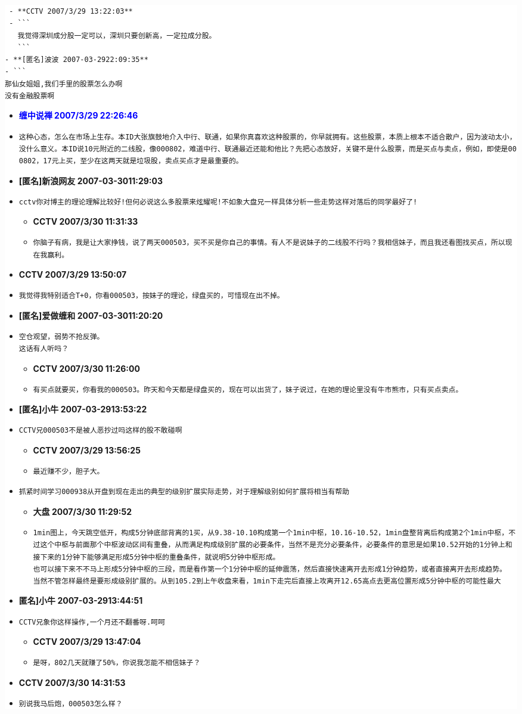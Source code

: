   ```
   - **CCTV 2007/3/29 13:22:03**
   - ```
     我觉得深圳成分股一定可以，深圳只要创新高，一定拉成分股。
     ```
- **[匿名]波波 2007-03-2922:09:35**
- ```
  那仙女姐姐,我们手里的股票怎么办啊
  没有金融股票啊
  ```
   - **<font color='blue'>缠中说禅 2007/3/29 22:26:46</font>**
   - ```
     这种心态，怎么在市场上生存。本ID大张旗鼓地介入中行、联通，如果你真喜欢这种股票的，你早就拥有。这些股票，本质上根本不适合散户，因为波动太小，没什么意义。本ID说10元附近的二线股，像000802，难道中行、联通最近还能和他比？先把心态放好，关键不是什么股票，而是买点与卖点，例如，即使是000802，17元上买，至少在这两天就是垃圾股，卖点买点才是最重要的。
     ```
- **[匿名]新浪网友 2007-03-3011:29:03**
- ```
  cctv你对博主的理论理解比较好!但何必说这么多股票来炫耀呢!不如象大盘兄一样具体分析一些走势这样对落后的同学最好了!
  ```
   - **CCTV 2007/3/30 11:31:33**
   - ```
     你脑子有病，我是让大家挣钱，说了两天000503，买不买是你自己的事情。有人不是说妹子的二线股不行吗？我相信妹子，而且我还看图找买点，所以现在我赢利。
     ```
- **CCTV 2007/3/29 13:50:07**
- ```
  我觉得我特别适合T+0，你看000503，按妹子的理论，绿盘买的，可惜现在出不掉。
  ```
- **[匿名]爱做缠和 2007-03-3011:20:20**
- ```
  空仓观望，弱势不抢反弹。
  这话有人听吗？
  ```
   - **CCTV 2007/3/30 11:26:00**
   - ```
     有买点就要买，你看我的000503。昨天和今天都是绿盘买的，现在可以出货了，妹子说过，在她的理论里没有牛市熊市，只有买点卖点。
     ```
- **[匿名]小牛 2007-03-2913:53:22**
- ```
  CCTV兄000503不是被人恶抄过吗这样的股不敢碰啊
  ```
   - **CCTV 2007/3/29 13:56:25**
   - ```
     最近赚不少，胆子大。
     ```
- ```
  抓紧时间学习000938从开盘到现在走出的典型的级别扩展实际走势，对于理解级别如何扩展将相当有帮助
  ```
   - **大盘 2007/3/30 11:29:52**
   - ```
     1min图上，今天跳空低开，构成5分钟底部背离的1买，从9.38-10.10构成第一个1min中枢，10.16-10.52，1min盘整背离后构成第2个1min中枢，不过这个中枢与前面那个中枢波动区间有重叠，从而满足构成级别扩展的必要条件，当然不是充分必要条件，必要条件的意思是如果10.52开始的1分钟上和接下来的1分钟下能够满足形成5分钟中枢的重叠条件，就说明5分钟中枢形成。
     也可以接下来不不马上形成5分钟中枢的三段，而是看作第一个1分钟中枢的延伸震荡，然后直接快速离开去形成1分钟趋势，或者直接离开去形成趋势。
     当然不管怎样最终是要形成级别扩展的。从到105.2到上午收盘来看，1min下走完后直接上攻离开12.65高点去更高位置形成5分钟中枢的可能性最大
     ```
- **匿名]小牛 2007-03-2913:44:51**
- ```
  CCTV兄象你这样操作,一个月还不翻番呀.呵呵
  ```
   - **CCTV 2007/3/29 13:47:04**
   - ```
     是呀，802几天就赚了50%，你说我怎能不相信妹子？
     ```
- **CCTV 2007/3/30 14:31:53**
- ```
  别说我马后炮，000503怎么样？